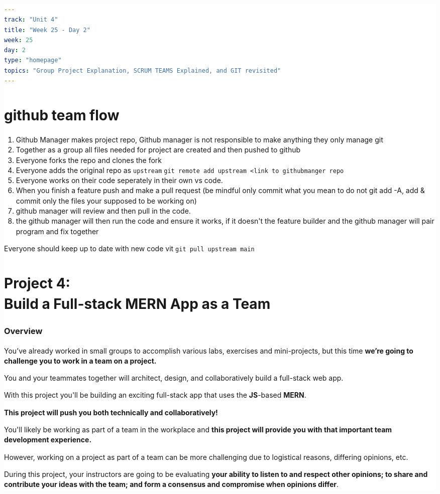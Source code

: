 ```yaml
---
track: "Unit 4"
title: "Week 25 - Day 2"
week: 25
day: 2
type: "homepage"
topics: "Group Project Explanation, SCRUM TEAMS Explained, and GIT revisited"
---
```



# github team flow

1. Github Manager makes project repo, Github manager is not responsible to make anything they only manage git
1. Together as a group all files needed for project are created and then pushed to github
1. Everyone forks the repo and clones the fork
1. Everyone adds the original repo as `upstream` `git remote add upstream <link to githubmanger repo`
1. Everyone works on their code seperately in their own vs code.
1. When you finish a feature push and make a pull request (be mindful only commit what you mean to do not git add -A, add & commit only the files your supposed to be working on)
1. github manager will review and then pull in the code.
1. the github manager will then run the code and ensure it works, if it doesn't the feature builder and the github manager will pair program and fix together

Everyone should keep up to date with new code vit `git pull upstream main`

# Project 4:<br>Build a Full-stack MERN App as a Team

### Overview

You’ve already worked in small groups to accomplish various labs, exercises and mini-projects, but this time **we’re going to challenge you to work in a team on a project.**

You and your teammates together will architect, design, and collaboratively build a full-stack web app.

With this project you'll be building an exciting full-stack app that uses the **JS**-based **MERN**.

**This project will push you both technically and collaboratively!**

You'll likely be working as part of a team in the workplace and **this project will provide you with that important team development experience.**

However, working on a project as part of a team can be more challenging due to logistical reasons, differing opinions, etc.

During this project, your instructors are going to be evaluating **your ability to listen to and respect other opinions; to share and contribute your ideas with the team; and form a consensus and compromise when opinions differ**.
